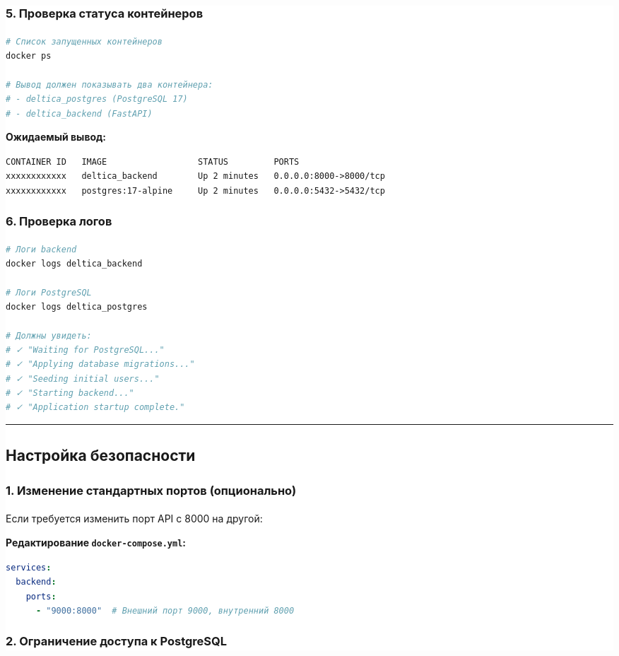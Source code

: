 ### 5. Проверка статуса контейнеров

```bash
# Список запущенных контейнеров
docker ps

# Вывод должен показывать два контейнера:
# - deltica_postgres (PostgreSQL 17)
# - deltica_backend (FastAPI)
```

**Ожидаемый вывод:**
```
CONTAINER ID   IMAGE                  STATUS         PORTS
xxxxxxxxxxxx   deltica_backend        Up 2 minutes   0.0.0.0:8000->8000/tcp
xxxxxxxxxxxx   postgres:17-alpine     Up 2 minutes   0.0.0.0:5432->5432/tcp
```

### 6. Проверка логов

```bash
# Логи backend
docker logs deltica_backend

# Логи PostgreSQL
docker logs deltica_postgres

# Должны увидеть:
# ✓ "Waiting for PostgreSQL..."
# ✓ "Applying database migrations..."
# ✓ "Seeding initial users..."
# ✓ "Starting backend..."
# ✓ "Application startup complete."
```

---

## Настройка безопасности

### 1. Изменение стандартных портов (опционально)

Если требуется изменить порт API с 8000 на другой:

**Редактирование `docker-compose.yml`:**

```yaml
services:
  backend:
    ports:
      - "9000:8000"  # Внешний порт 9000, внутренний 8000
```

### 2. Ограничение доступа к PostgreSQL
